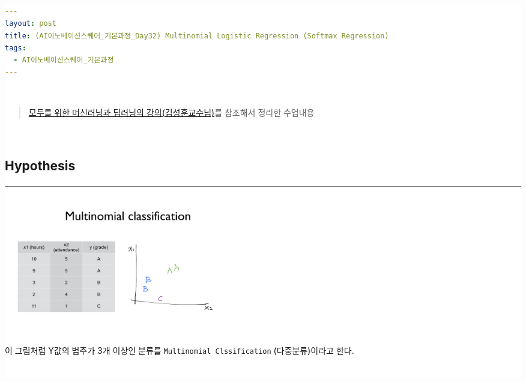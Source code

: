 ```yaml
---
layout: post
title: (AI이노베이션스퀘어_기본과정_Day32) Multinomial Logistic Regression (Softmax Regression)
tags:
  - AI이노베이션스퀘어_기본과정
---
```


<br>

>  [모두를 위한 머신러닝과 딥러닝의 강의(김성훈교수님)](https://hunkim.github.io/ml/)를 참조해서 정리한 수업내용 

<br>

## Hypothesis

---

<img src="https://raw.githubusercontent.com/zoe0-0/blog/master/images/softmax/06.jpeg" alt="png" style="zoom:40%;" />

이 그림처럼 Y값의 범주가 3개 이상인 분류를 `Multinomial Clssification` (다중분류)이라고 한다. 

<br>
